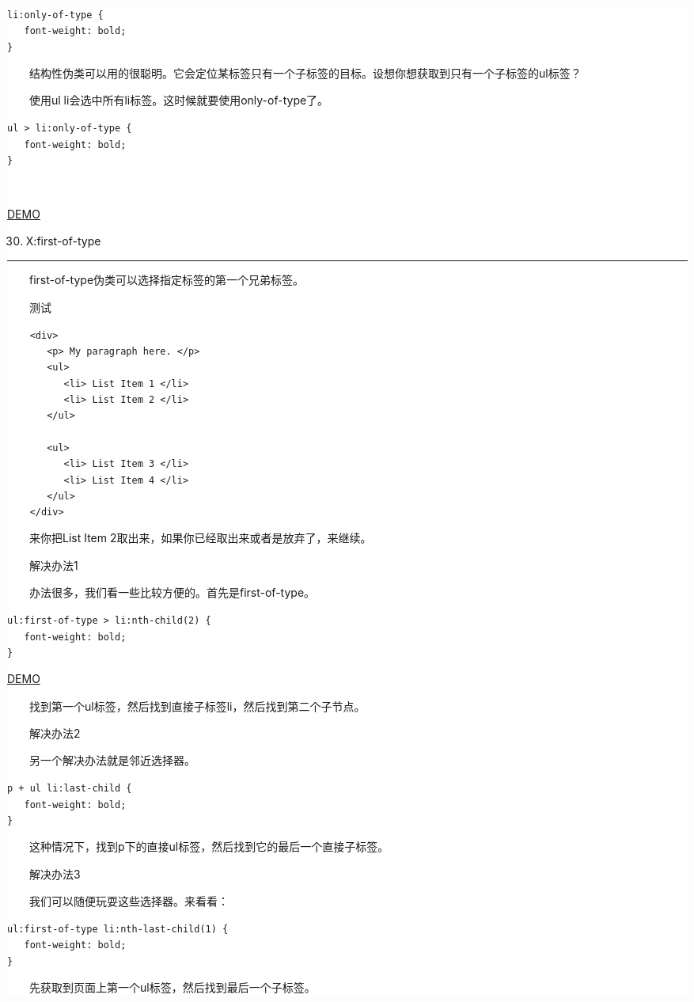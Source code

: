 	li:only-of-type {
	   font-weight: bold;
	}  

　　结构性伪类可以用的很聪明。它会定位某标签只有一个子标签的目标。设想你想获取到只有一个子标签的ul标签？

　　使用ul li会选中所有li标签。这时候就要使用only-of-type了。


	ul > li:only-of-type {
	   font-weight: bold;
	}
　

[DEMO](http://cdn.tutsplus.com/net/uploads/legacy/840_cssSelectors/selectors/onlyOfType.html)

30. X:first-of-type
---

　　first-of-type伪类可以选择指定标签的第一个兄弟标签。

　　测试

```
	<div>
	   <p> My paragraph here. </p>
	   <ul>
	      <li> List Item 1 </li>
	      <li> List Item 2 </li>
	   </ul>
	  
	   <ul>
	      <li> List Item 3 </li>
	      <li> List Item 4 </li>
	   </ul>   
	</div>
```

　　来你把List Item 2取出来，如果你已经取出来或者是放弃了，来继续。

　　解决办法1

　　办法很多，我们看一些比较方便的。首先是first-of-type。
 

	ul:first-of-type > li:nth-child(2) {
	   font-weight: bold;
	}


[DEMO](http://cdn.tutsplus.com/net/uploads/legacy/840_cssSelectors/selectors/firstOfType.html)

　　找到第一个ul标签，然后找到直接子标签li，然后找到第二个子节点。

　　解决办法2

　　另一个解决办法就是邻近选择器。


	p + ul li:last-child {
	   font-weight: bold;
	}  

　　这种情况下，找到p下的直接ul标签，然后找到它的最后一个直接子标签。

　　解决办法3

　　我们可以随便玩耍这些选择器。来看看：


	ul:first-of-type li:nth-last-child(1) {
	   font-weight: bold;   
	}  

　　先获取到页面上第一个ul标签，然后找到最后一个子标签。
